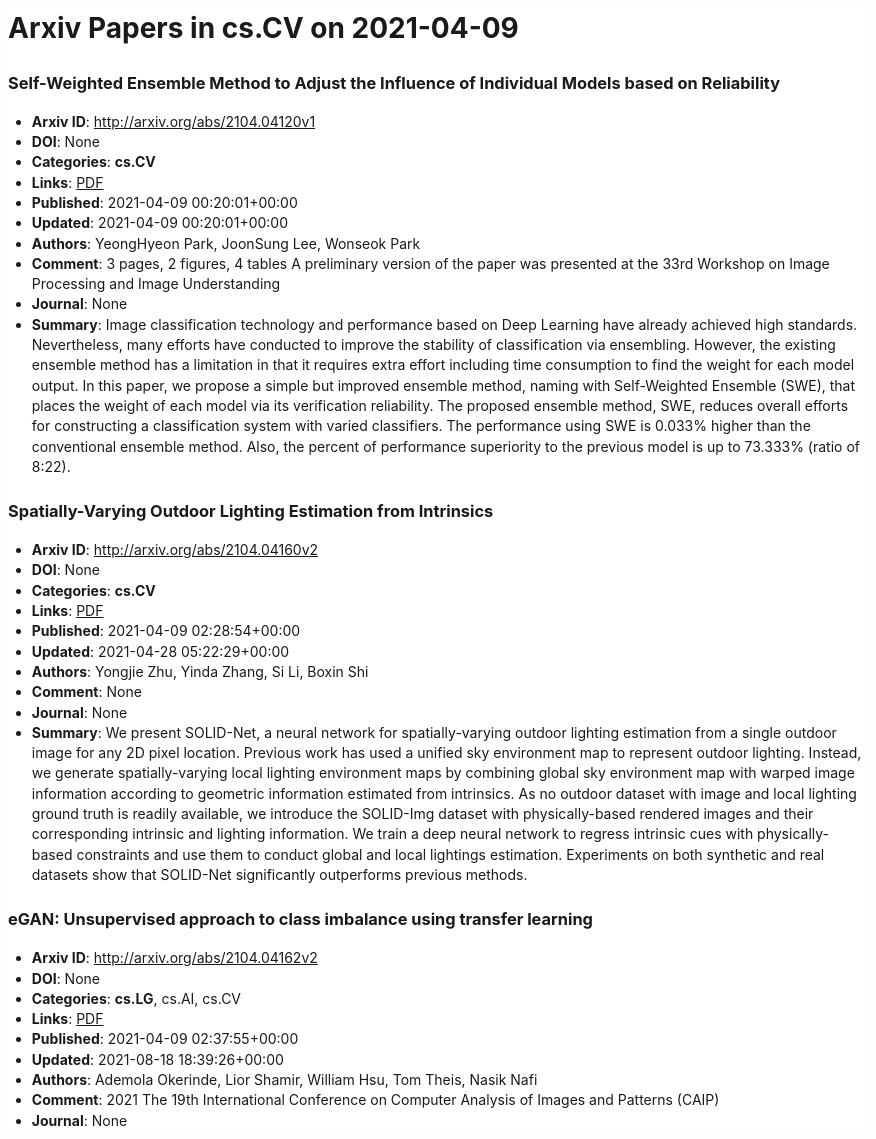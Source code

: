 # Arxiv Papers in cs.CV on 2021-04-09
### Self-Weighted Ensemble Method to Adjust the Influence of Individual Models based on Reliability
- **Arxiv ID**: http://arxiv.org/abs/2104.04120v1
- **DOI**: None
- **Categories**: **cs.CV**
- **Links**: [PDF](http://arxiv.org/pdf/2104.04120v1)
- **Published**: 2021-04-09 00:20:01+00:00
- **Updated**: 2021-04-09 00:20:01+00:00
- **Authors**: YeongHyeon Park, JoonSung Lee, Wonseok Park
- **Comment**: 3 pages, 2 figures, 4 tables A preliminary version of the paper was
  presented at the 33rd Workshop on Image Processing and Image Understanding
- **Journal**: None
- **Summary**: Image classification technology and performance based on Deep Learning have already achieved high standards. Nevertheless, many efforts have conducted to improve the stability of classification via ensembling. However, the existing ensemble method has a limitation in that it requires extra effort including time consumption to find the weight for each model output. In this paper, we propose a simple but improved ensemble method, naming with Self-Weighted Ensemble (SWE), that places the weight of each model via its verification reliability. The proposed ensemble method, SWE, reduces overall efforts for constructing a classification system with varied classifiers. The performance using SWE is 0.033% higher than the conventional ensemble method. Also, the percent of performance superiority to the previous model is up to 73.333% (ratio of 8:22).



### Spatially-Varying Outdoor Lighting Estimation from Intrinsics
- **Arxiv ID**: http://arxiv.org/abs/2104.04160v2
- **DOI**: None
- **Categories**: **cs.CV**
- **Links**: [PDF](http://arxiv.org/pdf/2104.04160v2)
- **Published**: 2021-04-09 02:28:54+00:00
- **Updated**: 2021-04-28 05:22:29+00:00
- **Authors**: Yongjie Zhu, Yinda Zhang, Si Li, Boxin Shi
- **Comment**: None
- **Journal**: None
- **Summary**: We present SOLID-Net, a neural network for spatially-varying outdoor lighting estimation from a single outdoor image for any 2D pixel location. Previous work has used a unified sky environment map to represent outdoor lighting. Instead, we generate spatially-varying local lighting environment maps by combining global sky environment map with warped image information according to geometric information estimated from intrinsics. As no outdoor dataset with image and local lighting ground truth is readily available, we introduce the SOLID-Img dataset with physically-based rendered images and their corresponding intrinsic and lighting information. We train a deep neural network to regress intrinsic cues with physically-based constraints and use them to conduct global and local lightings estimation. Experiments on both synthetic and real datasets show that SOLID-Net significantly outperforms previous methods.



### eGAN: Unsupervised approach to class imbalance using transfer learning
- **Arxiv ID**: http://arxiv.org/abs/2104.04162v2
- **DOI**: None
- **Categories**: **cs.LG**, cs.AI, cs.CV
- **Links**: [PDF](http://arxiv.org/pdf/2104.04162v2)
- **Published**: 2021-04-09 02:37:55+00:00
- **Updated**: 2021-08-18 18:39:26+00:00
- **Authors**: Ademola Okerinde, Lior Shamir, William Hsu, Tom Theis, Nasik Nafi
- **Comment**: 2021 The 19th International Conference on Computer Analysis of Images
  and Patterns (CAIP)
- **Journal**: None
